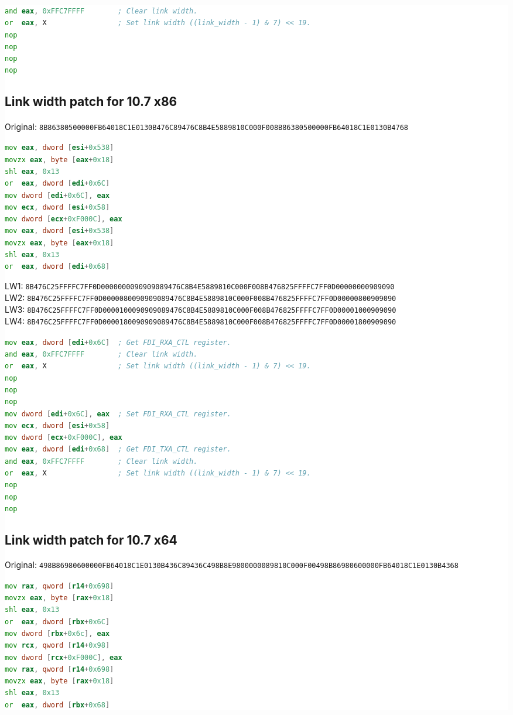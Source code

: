 ```asm
and eax, 0xFFC7FFFF        ; Clear link width.
or  eax, X                 ; Set link width ((link_width - 1) & 7) << 19.
nop
nop
nop
nop
```

## Link width patch for 10.7 x86
Original: `8B86380500000FB64018C1E0130B476C89476C8B4E5889810C000F008B86380500000FB64018C1E0130B4768`
```asm
mov eax, dword [esi+0x538]
movzx eax, byte [eax+0x18]
shl eax, 0x13
or  eax, dword [edi+0x6C]
mov dword [edi+0x6C], eax
mov ecx, dword [esi+0x58]
mov dword [ecx+0xF000C], eax
mov eax, dword [esi+0x538]
movzx eax, byte [eax+0x18]
shl eax, 0x13
or  eax, dword [edi+0x68]
```

LW1: `8B476C25FFFFC7FF0D0000000090909089476C8B4E5889810C000F008B476825FFFFC7FF0D00000000909090`  
LW2: `8B476C25FFFFC7FF0D0000080090909089476C8B4E5889810C000F008B476825FFFFC7FF0D00000800909090`  
LW3: `8B476C25FFFFC7FF0D0000100090909089476C8B4E5889810C000F008B476825FFFFC7FF0D00001000909090`  
LW4: `8B476C25FFFFC7FF0D0000180090909089476C8B4E5889810C000F008B476825FFFFC7FF0D00001800909090`
```asm
mov eax, dword [edi+0x6C]  ; Get FDI_RXA_CTL register.
and eax, 0xFFC7FFFF        ; Clear link width.
or  eax, X                 ; Set link width ((link_width - 1) & 7) << 19.
nop
nop
nop
mov dword [edi+0x6C], eax  ; Set FDI_RXA_CTL register.
mov ecx, dword [esi+0x58]
mov dword [ecx+0xF000C], eax
mov eax, dword [edi+0x68]  ; Get FDI_TXA_CTL register.
and eax, 0xFFC7FFFF        ; Clear link width.
or  eax, X                 ; Set link width ((link_width - 1) & 7) << 19.
nop
nop
nop
```

## Link width patch for 10.7 x64
Original: `498B86980600000FB64018C1E0130B436C89436C498B8E9800000089810C000F00498B86980600000FB64018C1E0130B4368`
```asm
mov rax, qword [r14+0x698]
movzx eax, byte [rax+0x18]
shl eax, 0x13
or  eax, dword [rbx+0x6C]
mov dword [rbx+0x6c], eax
mov rcx, qword [r14+0x98]
mov dword [rcx+0xF000C], eax
mov rax, qword [r14+0x698]
movzx eax, byte [rax+0x18]
shl eax, 0x13
or  eax, dword [rbx+0x68]
```
